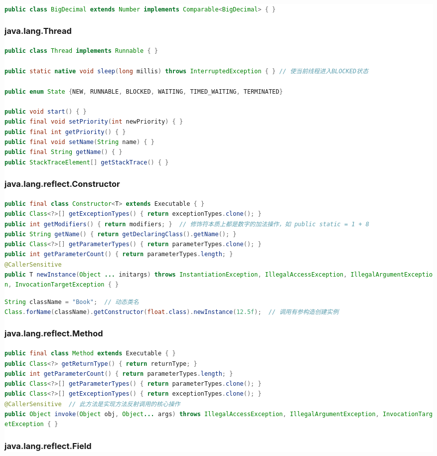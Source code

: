 ```java
public class BigDecimal extends Number implements Comparable<BigDecimal> { }
```

### java.lang.Thread

```java
public class Thread implements Runnable { }

public static native void sleep(long millis) throws InterruptedException { } // 使当前线程进入BLOCKED状态

public enum State {NEW, RUNNABLE, BLOCKED, WAITING, TIMED_WAITING, TERMINATED}

public void start() { }
public final void setPriority(int newPriority) { }
public final int getPriority() { }
public final void setName(String name) { }
public final String getName() { }
public StackTraceElement[] getStackTrace() { }
```

### java.lang.reflect.Constructor

```java
public final class Constructor<T> extends Executable { }
public Class<?>[] getExceptionTypes() { return exceptionTypes.clone(); }
public int getModifiers() { return modifiers; }  // 修饰符本质上都是数字的加法操作，如 public static = 1 + 8
public String getName() { return getDeclaringClass().getName(); }
public Class<?>[] getParameterTypes() { return parameterTypes.clone(); }
public int getParameterCount() { return parameterTypes.length; }
@CallerSensitive
public T newInstance(Object ... initargs) throws InstantiationException, IllegalAccessException, IllegalArgumentException, InvocationTargetException { }
```

```java
String className = "Book";  // 动态类名
Class.forName(className).getConstructor(float.class).newInstance(12.5f);  // 调用有参构造创建实例
```

### java.lang.reflect.Method

```java
public final class Method extends Executable { }
public Class<?> getReturnType() { return returnType; }
public int getParameterCount() { return parameterTypes.length; }
public Class<?>[] getParameterTypes() { return parameterTypes.clone(); }
public Class<?>[] getExceptionTypes() { return exceptionTypes.clone(); }
@CallerSensitive  // 此方法是实现方法反射调用的核心操作
public Object invoke(Object obj, Object... args) throws IllegalAccessException, IllegalArgumentException, InvocationTargetException { }
```

### java.lang.reflect.Field
